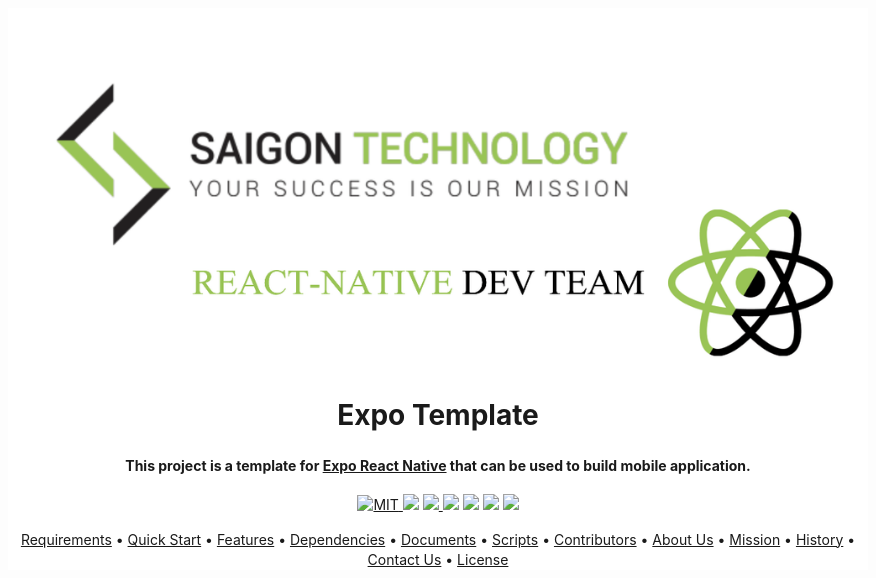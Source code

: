 <h1 align="center">
  <br>
  <a href="http://www.amitmerchant.com/electron-markdownify"><img src="docs/images/Logo.png" alt="Markdownify" width="100%"></a>
  <br>
    Expo Template
  <br>
</h1>

<h4 align="center">This project is a template for <a href="http://electron.atom.io" target="_blank">Expo React Native</a> that can be used to build mobile application.</h4>

<p align="center">
  <a href="https://choosealicense.com/licenses/mit/">
    <img src="https://img.shields.io/github/license/saigon-technology/rn-base-project-expo"
         alt="MIT">
  </a>
  <img src="https://img.shields.io/npm/v/rn-base-project-expo">
  <a href="https://www.npmjs.com/package/rn-base-project-expo">
      <img src="https://img.shields.io/npm/dm/rn-base-project-expo">
  </a>
  <img src="https://img.shields.io/github/release-date/saigon-technology/rn-base-project-expo">
  <img src="https://img.shields.io/github/stars/saigon-technology/rn-base-project-expo">
  <img src="https://img.shields.io/github/languages/top/saigon-technology/rn-base-project-expo">
  <img src="https://img.shields.io/github/contributors/saigon-technology/rn-base-project-expo">
</p>

<p align="center">
  <a href="#requirements">Requirements</a> •
  <a href="#quick-start">Quick Start</a> •
  <a href="#features">Features</a> •
  <a href="#dependencies">Dependencies</a> •
  <a href="#documents">Documents</a> •
  <a href="#scripts">Scripts</a> •
  <a href="#contributors">Contributors</a> •
  <a href="#about-us">About Us</a> •
  <a href="#mission">Mission</a> •
  <a href="#history">History</a> •
  <a href="#contact-us">Contact Us</a> •
  <a href="#license">License</a>
</p>
